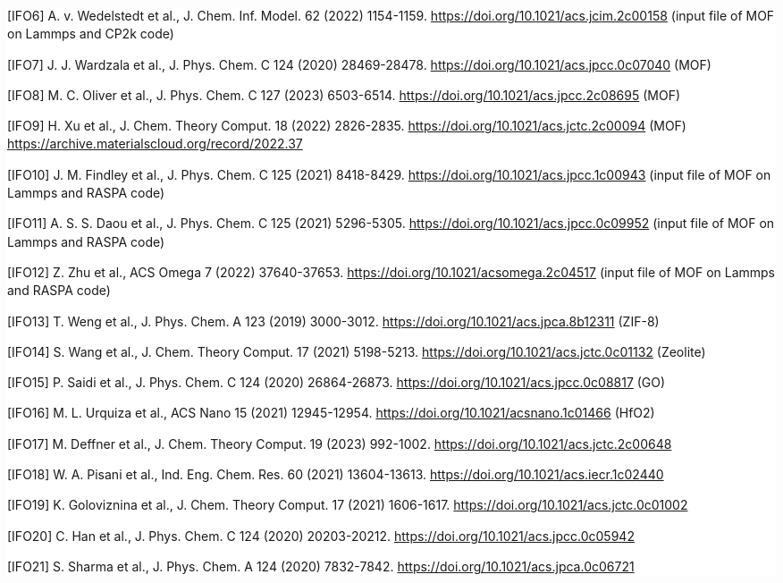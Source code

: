 
[IFO6] A. v. Wedelstedt et al., J. Chem. Inf. Model. 62 (2022) 1154-1159.
  https://doi.org/10.1021/acs.jcim.2c00158 (input file of MOF on Lammps and CP2k code)


[IFO7] J. J. Wardzala et al., J. Phys. Chem. C 124 (2020) 28469-28478.
  https://doi.org/10.1021/acs.jpcc.0c07040 (MOF)


[IFO8] M. C. Oliver et al., J. Phys. Chem. C 127 (2023) 6503-6514.
  https://doi.org/10.1021/acs.jpcc.2c08695 (MOF)


[IFO9] H. Xu et al., J. Chem. Theory Comput. 18 (2022) 2826-2835.
  https://doi.org/10.1021/acs.jctc.2c00094 (MOF)
  https://archive.materialscloud.org/record/2022.37


[IFO10] J. M. Findley et al., J. Phys. Chem. C 125 (2021) 8418-8429.
  https://doi.org/10.1021/acs.jpcc.1c00943 (input file of MOF on Lammps and RASPA code)


[IFO11] A. S. S. Daou et al., J. Phys. Chem. C 125 (2021) 5296-5305.
  https://doi.org/10.1021/acs.jpcc.0c09952 (input file of MOF on Lammps and RASPA code)


[IFO12] Z. Zhu et al., ACS Omega 7 (2022) 37640-37653.
  https://doi.org/10.1021/acsomega.2c04517 (input file of MOF on Lammps and RASPA code)


[IFO13] T. Weng et al., J. Phys. Chem. A 123 (2019) 3000-3012.
  https://doi.org/10.1021/acs.jpca.8b12311 (ZIF-8)


[IFO14] S. Wang et al., J. Chem. Theory Comput. 17 (2021) 5198-5213.
  https://doi.org/10.1021/acs.jctc.0c01132 (Zeolite)


[IFO15] P. Saidi et al., J. Phys. Chem. C 124 (2020) 26864-26873.
  https://doi.org/10.1021/acs.jpcc.0c08817 (GO)


[IFO16] M. L. Urquiza et al., ACS Nano 15 (2021) 12945-12954.
  https://doi.org/10.1021/acsnano.1c01466 (HfO2)


[IFO17] M. Deffner et al., J. Chem. Theory Comput. 19 (2023) 992-1002.
  https://doi.org/10.1021/acs.jctc.2c00648


[IFO18] W. A. Pisani et al., Ind. Eng. Chem. Res. 60 (2021) 13604-13613.
  https://doi.org/10.1021/acs.iecr.1c02440


[IFO19] K. Goloviznina et al., J. Chem. Theory Comput. 17 (2021) 1606-1617.
  https://doi.org/10.1021/acs.jctc.0c01002


[IFO20] C. Han et al., J. Phys. Chem. C 124 (2020) 20203-20212.
  https://doi.org/10.1021/acs.jpcc.0c05942


[IFO21] S. Sharma et al., J. Phys. Chem. A 124 (2020) 7832-7842.
  https://doi.org/10.1021/acs.jpca.0c06721
